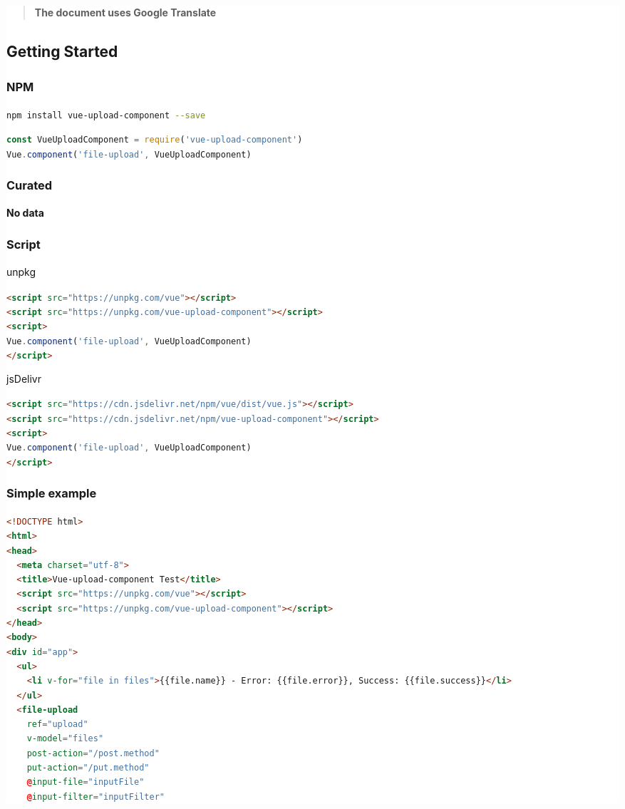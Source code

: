 
> **The document uses Google Translate**

## Getting Started

### NPM

``` bash
npm install vue-upload-component --save
```

``` js
const VueUploadComponent = require('vue-upload-component')
Vue.component('file-upload', VueUploadComponent)
```

### Curated

**No data**


### Script


unpkg

``` html
<script src="https://unpkg.com/vue"></script>
<script src="https://unpkg.com/vue-upload-component"></script>
<script>
Vue.component('file-upload', VueUploadComponent)
</script>
```

jsDelivr

``` html
<script src="https://cdn.jsdelivr.net/npm/vue/dist/vue.js"></script>
<script src="https://cdn.jsdelivr.net/npm/vue-upload-component"></script>
<script>
Vue.component('file-upload', VueUploadComponent)
</script>
```


### Simple example



```html
<!DOCTYPE html>
<html>
<head>
  <meta charset="utf-8">
  <title>Vue-upload-component Test</title>
  <script src="https://unpkg.com/vue"></script>
  <script src="https://unpkg.com/vue-upload-component"></script>
</head>
<body>
<div id="app">
  <ul>
    <li v-for="file in files">{{file.name}} - Error: {{file.error}}, Success: {{file.success}}</li>
  </ul>
  <file-upload
    ref="upload"
    v-model="files"
    post-action="/post.method"
    put-action="/put.method"
    @input-file="inputFile"
    @input-filter="inputFilter"
```